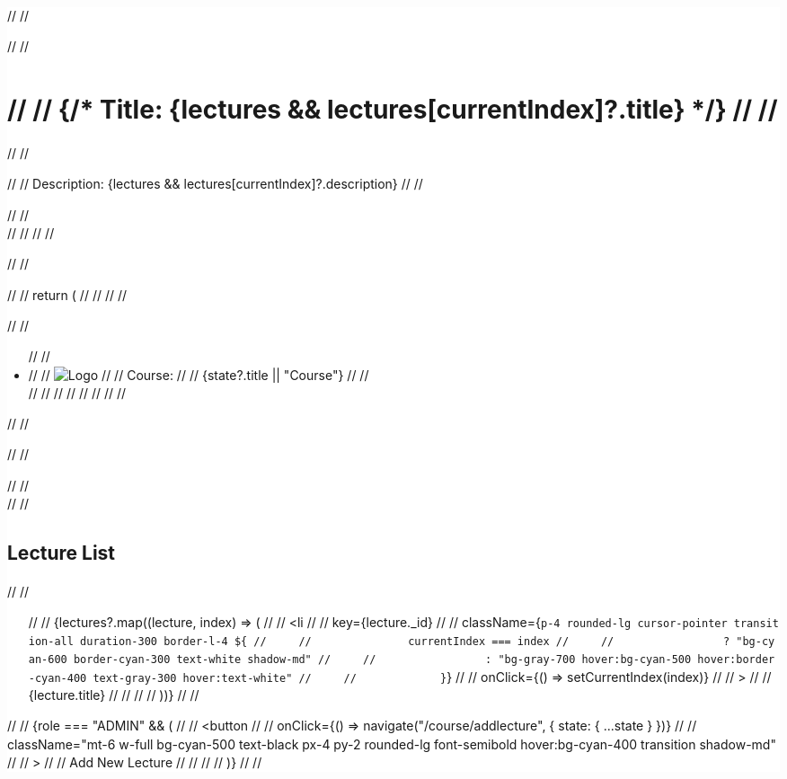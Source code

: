 //     //       <div className="mt-4 w-full text-left p-4 bg-gray-800 rounded-lg shadow-md">
//     //         <h1 className="text-yellow-500 font-semibold text-lg">
//     //           {/* Title: {lectures && lectures[currentIndex]?.title} */}
//     //         </h1>
//     //         <p className="mt-2 text-gray-300">
//     //           Description: {lectures && lectures[currentIndex]?.description}
//     //         </p>
//     //       </div>
//     //     </div>
//     //   </div>

//     // </HomeLayout>


//     // return (
//     //   <HomeLayout>
//     //   <div className="fixed top-0 w-full flex items-center px-6 py-3 bg-gray-800 shadow-lg h-[65px] z-50">
//     //     <ul className="flex w-full items-center justify-between">
//     //       <li className="text-lg font-bold flex items-center gap-3">
//     //         <img src="/logo.png" alt="Logo" className="h-10" />
//     //         <span className="text-cyan-400 text-xl font-semibold ml-[20rem]">Course:</span>
//     //         <span className="text-white text-lg">{state?.title || "Course"}</span>
//     //       </li>
//     //       <Link to="/profile" className="mr-10 text-3xl text-cyan-300 hover:text-cyan-400 transition">
//     //         <AiOutlineUser />
//     //       </Link>
//     //     </ul>
//     //   </div>

//     //   <div className="flex bg-gray-900 text-white mt-[65px] min-h-screen pb-[60px]">
//     //     <div className="w-[25%] bg-gray-900 h-screen fixed overflow-y-auto">
//     //       <h2 className="text-lg text-cyan-400 font-semibold mb-4"> Lecture List</h2>
//     //       <ul className="space-y-3">
//     //         {lectures?.map((lecture, index) => (
//     //           <li
//     //             key={lecture._id}
//     //             className={`p-4 rounded-lg cursor-pointer transition-all duration-300 border-l-4 ${
//     //               currentIndex === index
//     //                 ? "bg-cyan-600 border-cyan-300 text-white shadow-md"
//     //                 : "bg-gray-700 hover:bg-cyan-500 hover:border-cyan-400 text-gray-300 hover:text-white"
//     //             }`}
//     //             onClick={() => setCurrentIndex(index)}
//     //           >
//     //           {lecture.title}
//     //           </li>
//     //         ))}
//     //       </ul>

//     //       {role === "ADMIN" && (
//     //         <button
//     //           onClick={() => navigate("/course/addlecture", { state: { ...state } })}
//     //           className="mt-6 w-full bg-cyan-500 text-black px-4 py-2 rounded-lg font-semibold hover:bg-cyan-400 transition shadow-md"
//     //         >
//     //            Add New Lecture
//     //         </button>
//     //       )}
//     //     </div>

